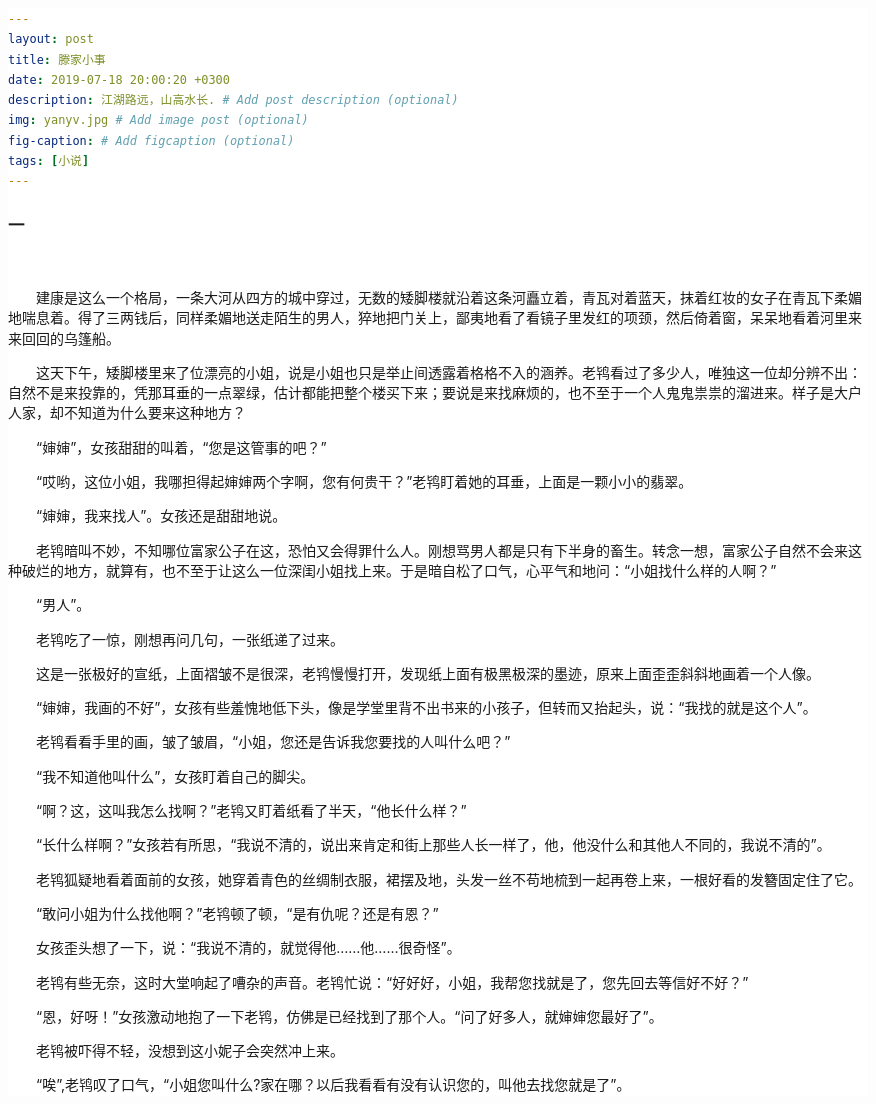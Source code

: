 ```yaml
---
layout: post
title: 滕家小事
date: 2019-07-18 20:00:20 +0300
description: 江湖路远，山高水长. # Add post description (optional)
img: yanyv.jpg # Add image post (optional)
fig-caption: # Add figcaption (optional)
tags: [小说]
---
```


### 一

&nbsp;

&emsp;&emsp;建康是这么一个格局，一条大河从四方的城中穿过，无数的矮脚楼就沿着这条河矗立着，青瓦对着蓝天，抹着红妆的女子在青瓦下柔媚地喘息着。得了三两钱后，同样柔媚地送走陌生的男人，猝地把门关上，鄙夷地看了看镜子里发红的项颈，然后倚着窗，呆呆地看着河里来来回回的乌篷船。

&emsp;&emsp;这天下午，矮脚楼里来了位漂亮的小姐，说是小姐也只是举止间透露着格格不入的涵养。老鸨看过了多少人，唯独这一位却分辨不出：自然不是来投靠的，凭那耳垂的一点翠绿，估计都能把整个楼买下来；要说是来找麻烦的，也不至于一个人鬼鬼祟祟的溜进来。样子是大户人家，却不知道为什么要来这种地方？

&emsp;&emsp;“婶婶”，女孩甜甜的叫着，“您是这管事的吧？”

&emsp;&emsp;“哎哟，这位小姐，我哪担得起婶婶两个字啊，您有何贵干？”老鸨盯着她的耳垂，上面是一颗小小的翡翠。

&emsp;&emsp;“婶婶，我来找人”。女孩还是甜甜地说。

&emsp;&emsp;老鸨暗叫不妙，不知哪位富家公子在这，恐怕又会得罪什么人。刚想骂男人都是只有下半身的畜生。转念一想，富家公子自然不会来这种破烂的地方，就算有，也不至于让这么一位深闺小姐找上来。于是暗自松了口气，心平气和地问：“小姐找什么样的人啊？”

&emsp;&emsp;“男人”。

&emsp;&emsp;老鸨吃了一惊，刚想再问几句，一张纸递了过来。

&emsp;&emsp;这是一张极好的宣纸，上面褶皱不是很深，老鸨慢慢打开，发现纸上面有极黑极深的墨迹，原来上面歪歪斜斜地画着一个人像。

&emsp;&emsp;“婶婶，我画的不好”，女孩有些羞愧地低下头，像是学堂里背不出书来的小孩子，但转而又抬起头，说：“我找的就是这个人”。

&emsp;&emsp;老鸨看看手里的画，皱了皱眉，“小姐，您还是告诉我您要找的人叫什么吧？”

&emsp;&emsp;“我不知道他叫什么”，女孩盯着自己的脚尖。

&emsp;&emsp;“啊？这，这叫我怎么找啊？”老鸨又盯着纸看了半天，“他长什么样？”

&emsp;&emsp;“长什么样啊？”女孩若有所思，“我说不清的，说出来肯定和街上那些人长一样了，他，他没什么和其他人不同的，我说不清的”。

&emsp;&emsp;老鸨狐疑地看着面前的女孩，她穿着青色的丝绸制衣服，裙摆及地，头发一丝不苟地梳到一起再卷上来，一根好看的发簪固定住了它。

&emsp;&emsp;“敢问小姐为什么找他啊？”老鸨顿了顿，“是有仇呢？还是有恩？”

&emsp;&emsp;女孩歪头想了一下，说：“我说不清的，就觉得他……他……很奇怪”。

&emsp;&emsp;老鸨有些无奈，这时大堂响起了嘈杂的声音。老鸨忙说：“好好好，小姐，我帮您找就是了，您先回去等信好不好？”

&emsp;&emsp;“恩，好呀！”女孩激动地抱了一下老鸨，仿佛是已经找到了那个人。“问了好多人，就婶婶您最好了”。

&emsp;&emsp;老鸨被吓得不轻，没想到这小妮子会突然冲上来。

&emsp;&emsp;“唉”,老鸨叹了口气，“小姐您叫什么?家在哪？以后我看看有没有认识您的，叫他去找您就是了”。
